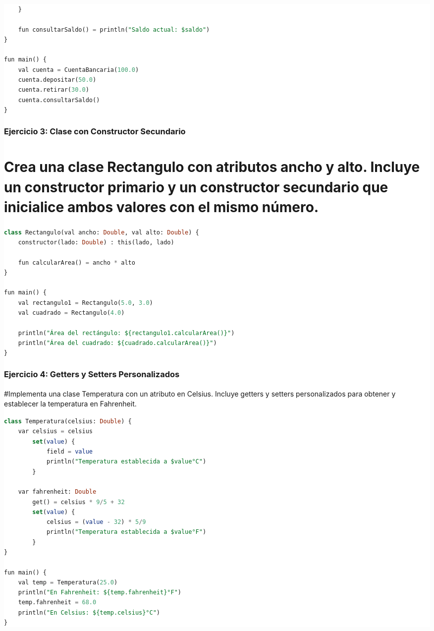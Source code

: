 ```sql
    }

    fun consultarSaldo() = println("Saldo actual: $saldo")
}

fun main() {
    val cuenta = CuentaBancaria(100.0)
    cuenta.depositar(50.0)
    cuenta.retirar(30.0)
    cuenta.consultarSaldo()
}
```

### Ejercicio 3: Clase con Constructor Secundario
# Crea una clase Rectangulo con atributos ancho y alto. Incluye un constructor primario y un constructor secundario que inicialice ambos valores con el mismo número.

```sql
class Rectangulo(val ancho: Double, val alto: Double) {
    constructor(lado: Double) : this(lado, lado)

    fun calcularArea() = ancho * alto
}

fun main() {
    val rectangulo1 = Rectangulo(5.0, 3.0)
    val cuadrado = Rectangulo(4.0)

    println("Área del rectángulo: ${rectangulo1.calcularArea()}")
    println("Área del cuadrado: ${cuadrado.calcularArea()}")
}
```
### Ejercicio 4: Getters y Setters Personalizados
#Implementa una clase Temperatura con un atributo en Celsius. Incluye getters y setters personalizados para obtener y establecer la temperatura en Fahrenheit.

```sql
class Temperatura(celsius: Double) {
    var celsius = celsius
        set(value) {
            field = value
            println("Temperatura establecida a $value°C")
        }

    var fahrenheit: Double
        get() = celsius * 9/5 + 32
        set(value) {
            celsius = (value - 32) * 5/9
            println("Temperatura establecida a $value°F")
        }
}

fun main() {
    val temp = Temperatura(25.0)
    println("En Fahrenheit: ${temp.fahrenheit}°F")
    temp.fahrenheit = 68.0
    println("En Celsius: ${temp.celsius}°C")
}
```
